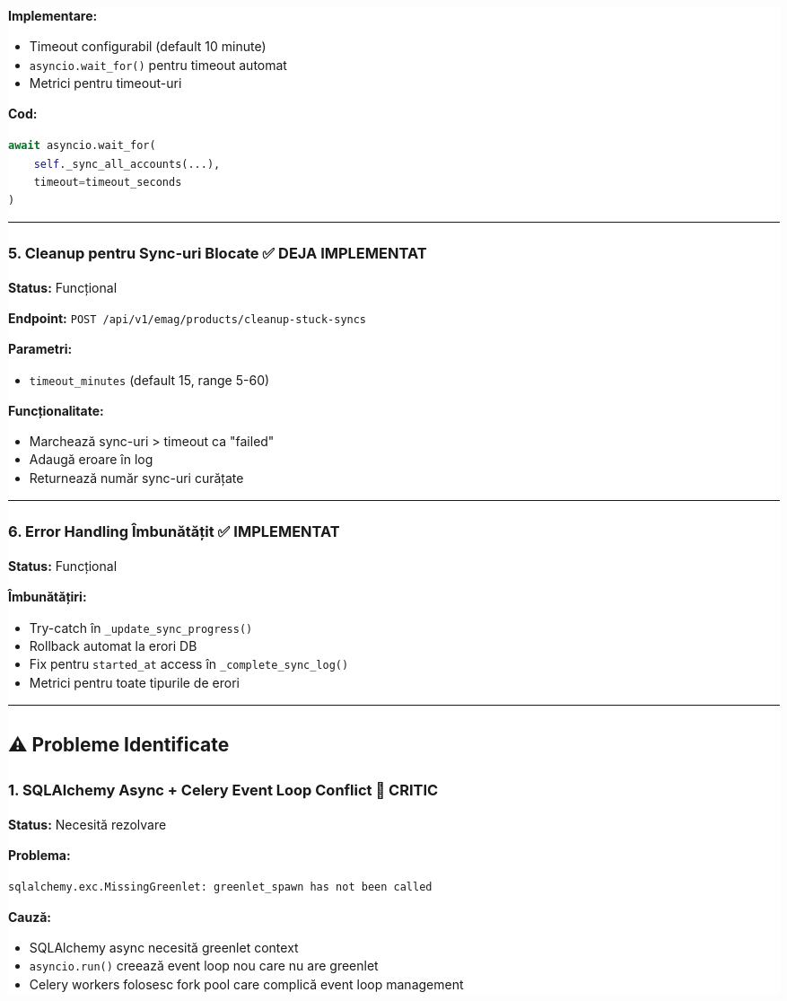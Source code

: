 **Implementare:**
- Timeout configurabil (default 10 minute)
- `asyncio.wait_for()` pentru timeout automat
- Metrici pentru timeout-uri

**Cod:**
```python
await asyncio.wait_for(
    self._sync_all_accounts(...),
    timeout=timeout_seconds
)
```

---

### 5. **Cleanup pentru Sync-uri Blocate** ✅ DEJA IMPLEMENTAT
**Status:** Funcțional

**Endpoint:** `POST /api/v1/emag/products/cleanup-stuck-syncs`

**Parametri:**
- `timeout_minutes` (default 15, range 5-60)

**Funcționalitate:**
- Marchează sync-uri > timeout ca "failed"
- Adaugă eroare în log
- Returnează număr sync-uri curățate

---

### 6. **Error Handling Îmbunătățit** ✅ IMPLEMENTAT
**Status:** Funcțional

**Îmbunătățiri:**
- Try-catch în `_update_sync_progress()`
- Rollback automat la erori DB
- Fix pentru `started_at` access în `_complete_sync_log()`
- Metrici pentru toate tipurile de erori

---

## ⚠️ Probleme Identificate

### 1. **SQLAlchemy Async + Celery Event Loop Conflict** 🔴 CRITIC
**Status:** Necesită rezolvare

**Problema:**
```
sqlalchemy.exc.MissingGreenlet: greenlet_spawn has not been called
```

**Cauză:**
- SQLAlchemy async necesită greenlet context
- `asyncio.run()` creează event loop nou care nu are greenlet
- Celery workers folosesc fork pool care complică event loop management
